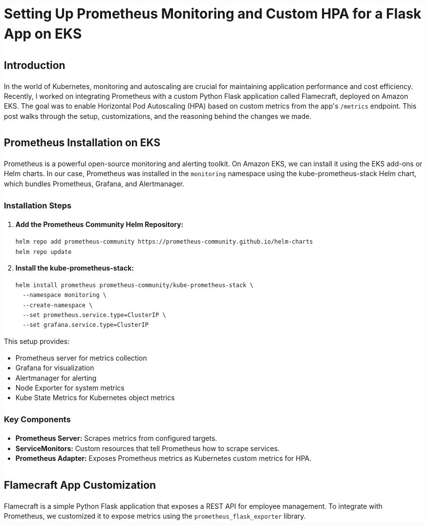 # Setting Up Prometheus Monitoring and Custom HPA for a Flask App on EKS

## Introduction

In the world of Kubernetes, monitoring and autoscaling are crucial for maintaining application performance and cost efficiency. Recently, I worked on integrating Prometheus with a custom Python Flask application called Flamecraft, deployed on Amazon EKS. The goal was to enable Horizontal Pod Autoscaling (HPA) based on custom metrics from the app's `/metrics` endpoint. This post walks through the setup, customizations, and the reasoning behind the changes we made.

## Prometheus Installation on EKS

Prometheus is a powerful open-source monitoring and alerting toolkit. On Amazon EKS, we can install it using the EKS add-ons or Helm charts. In our case, Prometheus was installed in the `monitoring` namespace using the kube-prometheus-stack Helm chart, which bundles Prometheus, Grafana, and Alertmanager.

### Installation Steps

1. **Add the Prometheus Community Helm Repository:**
   ```
   helm repo add prometheus-community https://prometheus-community.github.io/helm-charts
   helm repo update
   ```

2. **Install the kube-prometheus-stack:**
   ```
   helm install prometheus prometheus-community/kube-prometheus-stack \
     --namespace monitoring \
     --create-namespace \
     --set prometheus.service.type=ClusterIP \
     --set grafana.service.type=ClusterIP
   ```

This setup provides:
- Prometheus server for metrics collection
- Grafana for visualization
- Alertmanager for alerting
- Node Exporter for system metrics
- Kube State Metrics for Kubernetes object metrics

### Key Components

- **Prometheus Server:** Scrapes metrics from configured targets.
- **ServiceMonitors:** Custom resources that tell Prometheus how to scrape services.
- **Prometheus Adapter:** Exposes Prometheus metrics as Kubernetes custom metrics for HPA.

## Flamecraft App Customization

Flamecraft is a simple Python Flask application that exposes a REST API for employee management. To integrate with Prometheus, we customized it to expose metrics using the `prometheus_flask_exporter` library.
